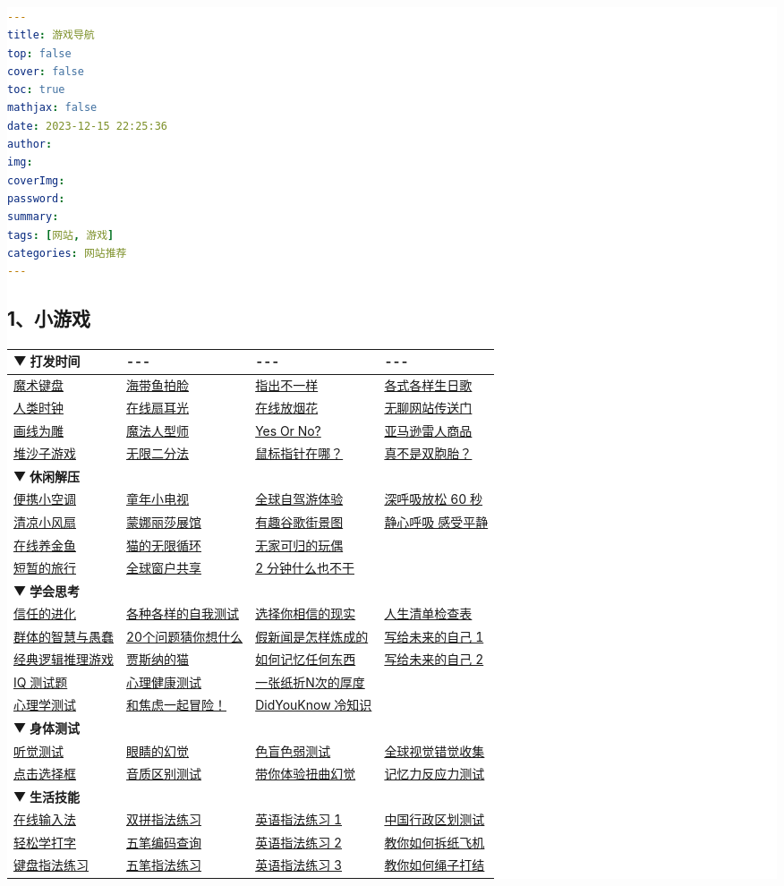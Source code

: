 ```yaml
---
title: 游戏导航
top: false
cover: false
toc: true
mathjax: false
date: 2023-12-15 22:25:36
author:
img:
coverImg:
password:
summary:
tags: [网站, 游戏]
categories: 网站推荐
---
```


## 1、小游戏

 

| ▼ **打发时间**                                               | ---                                                      | ---                                                          | ---                                                          |
| :----------------------------------------------------------- | :------------------------------------------------------- | :----------------------------------------------------------- | :----------------------------------------------------------- |
| [魔术键盘](http://magickeyboard.io/)                         | [海带鱼拍脸](https://eelslap.com/)                       | [指出不一样](https://tikolu.net/spot-the-difference/menu)    | [各式各样生日歌](https://vole.wtf/happy-birthday/)           |
| [人类时钟](https://humanclock.com/)                          | [在线扇耳光](https://www.slapkirk.com/play#spockmode)    | [在线放烟花](https://qake.se/fw/index.html)                  | [无聊网站传送门](https://theuselessweb.com/)                 |
| [画线为雕](https://seoi.net/penint/)                         | [魔法人型师](https://webapp.magicposer.com/)             | [Yes Or No?](https://yesno.wtf/)                             | [亚马逊雷人商品](https://weirdorconfusing.com/)              |
| [堆沙子游戏](https://thisissand.com/)                        | [无限二分法](http://www.koalastothemax.com/)             | [鼠标指针在哪？](https://pointerpointer.com/)                | [真不是双胞胎？](https://www.twinsornot.com/)                |
| ▼ **休闲解压**                                               |                                                          |                                                              |                                                              |
| [便携小空调](https://ac.yunyoujun.cn/#/)                     | [童年小电视](https://tv.hzfe.org/)                       | [全球自驾游体验](https://driveandlisten.herokuapp.com/)      | [深呼吸放松 60 秒](https://www.pixelthoughts.co/)            |
| [清凉小风扇](https://fan.elpsy.cn/)                          | [蒙娜丽莎展馆](http://www.megamonalisa.com/)             | [有趣谷歌街景图](https://9-eyes.com/)                        | [静心呼吸 感受平静](https://works.yangerxiao.com/breathe-relaxer/) |
| [在线养金鱼](https://goldfishies.com/)                       | [猫的无限循环](https://www.petside.com/infinite-cat/)    | [无家可归的玩偶](https://homeless-toys.netlify.app/#/)       |                                                              |
| [短暂的旅行](https://alexanderperrin.com.au/paper/shorttrip/) | [全球窗户共享](https://www.window-swap.com/Window)       | [2 分钟什么也不干](http://www.donothingfor2minutes.com/)     |                                                              |
| ▼ **学会思考**                                               |                                                          |                                                              |                                                              |
| [信任的进化](https://dccxi.com/trust/)                       | [各种各样的自我测试](https://www.arealme.com/cn)         | [选择你相信的现实](https://thechoiceisyours.whatisthematrix.com/cn/) | [人生清单检查表](https://neal.fun/life-checklist/)           |
| [群体的智慧与愚蠢](https://ncase.me/crowds/zh-CN.html)       | [20个问题猜你想什么](http://www.20q.net/)                | [假新闻是怎样炼成的](https://www.getbadnews.com/#intro)      | [写给未来的自己 1](https://www.futureme.org/)                |
| [经典逻辑推理游戏](https://cn.puzzle-nonograms.com/)         | [贾斯纳的猫](https://stylishsite.github.io/)             | [如何记忆任何东西](https://ncase.me/remember/zh.html)        | [写给未来的自己 2](https://www.hi2future.com/)               |
| [IQ 测试题](http://www.iqsuperman.net/)                      | [心理健康测试](https://types.yuzeli.com/survey)          | [一张纸折N次的厚度](https://neal.fun/paper/)                 |                                                              |
| [心理学测试](https://www.piixemto.com/zh/)                   | [和焦虑一起冒险！](https://z-lyen.github.io/anxiety/)    | [DidYouKnow 冷知识](https://www.did-you-knows.com/)          |                                                              |
| ▼ **身体测试**                                               |                                                          |                                                              |                                                              |
| [听觉测试](http://www.ultrasonic-ringtones.com/)             | [眼睛的幻觉](https://michaelbach.de/ot/index.html)       | [色盲色弱测试](https://enchroma.com/pages/color-blindness-test) | [全球视觉错觉收集](http://illusionoftheyear.com/)            |
| [点击选择框](https://checkboxrace.com/)                      | [音质区别测试](http://mp3ornot.com/)                     | [带你体验扭曲幻觉](https://www.qijishow.com/Brand/cool/index.html) | [记忆力反应力测试](https://humanbenchmark.com/)              |
| ▼ **生活技能**                                               |                                                          |                                                              |                                                              |
| [在线输入法](https://yong.dgod.net/webim/index.html)         | [双拼指法练习](https://api.ihint.me/shuang/)             | [英语指法练习 1](https://qwerty.kaiyi.cool/)                 | [中国行政区划测试](https://vultr.youmu.moe/quiz/)            |
| [轻松学打字](https://www.type.fun/)                          | [五笔编码查询](http://www.chaiwubi.com/bmcx/)            | [英语指法练习 2](https://www.typelit.io/)                    | [教你如何拆纸飞机](https://www.foldnfly.com/#/1-1-1-1-1-1-1-1-2) |
| [键盘指法练习](https://www.typingclub.com/da-zi)             | [五笔指法练习](https://werneror.github.io/FingerMemory/) | [英语指法练习 3](https://www.keybr.com/)                     | [教你如何绳子打结](https://www.animatedknots.com/)           |
